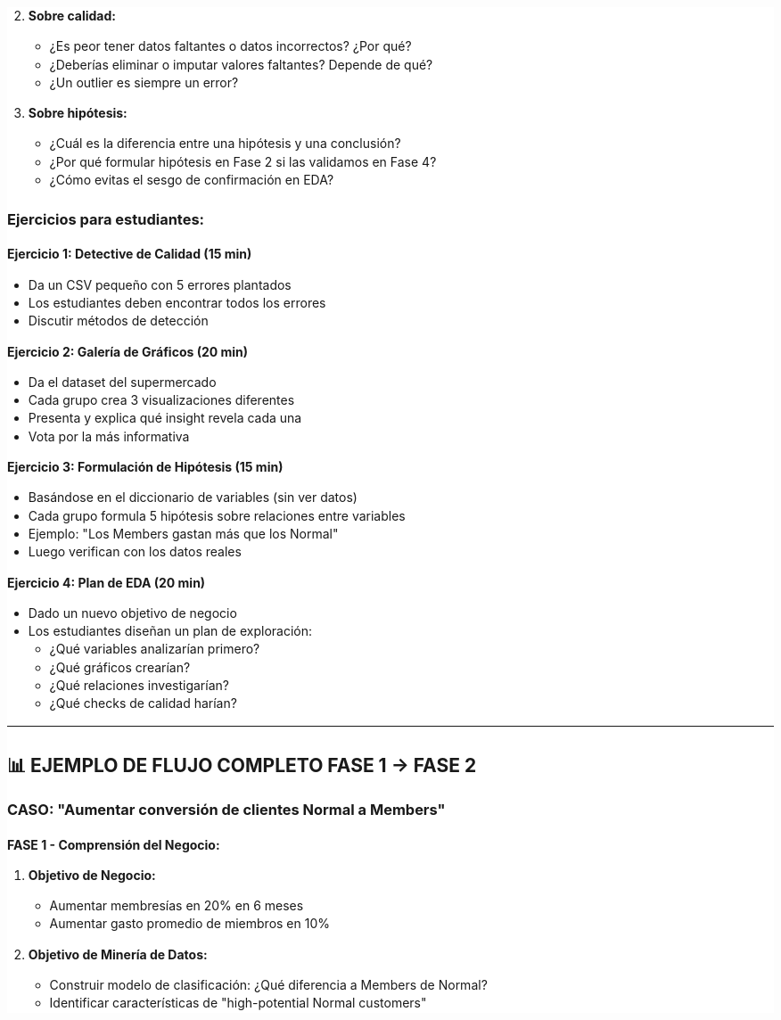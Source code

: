 2. **Sobre calidad:**
   - ¿Es peor tener datos faltantes o datos incorrectos? ¿Por qué?
   - ¿Deberías eliminar o imputar valores faltantes? Depende de qué?
   - ¿Un outlier es siempre un error?

3. **Sobre hipótesis:**
   - ¿Cuál es la diferencia entre una hipótesis y una conclusión?
   - ¿Por qué formular hipótesis en Fase 2 si las validamos en Fase 4?
   - ¿Cómo evitas el sesgo de confirmación en EDA?

### Ejercicios para estudiantes:

**Ejercicio 1: Detective de Calidad (15 min)**
- Da un CSV pequeño con 5 errores plantados
- Los estudiantes deben encontrar todos los errores
- Discutir métodos de detección

**Ejercicio 2: Galería de Gráficos (20 min)**
- Da el dataset del supermercado
- Cada grupo crea 3 visualizaciones diferentes
- Presenta y explica qué insight revela cada una
- Vota por la más informativa

**Ejercicio 3: Formulación de Hipótesis (15 min)**
- Basándose en el diccionario de variables (sin ver datos)
- Cada grupo formula 5 hipótesis sobre relaciones entre variables
- Ejemplo: "Los Members gastan más que los Normal"
- Luego verifican con los datos reales

**Ejercicio 4: Plan de EDA (20 min)**
- Dado un nuevo objetivo de negocio
- Los estudiantes diseñan un plan de exploración:
  - ¿Qué variables analizarían primero?
  - ¿Qué gráficos crearían?
  - ¿Qué relaciones investigarían?
  - ¿Qué checks de calidad harían?

---

## 📊 EJEMPLO DE FLUJO COMPLETO FASE 1 → FASE 2

### CASO: "Aumentar conversión de clientes Normal a Members"

**FASE 1 - Comprensión del Negocio:**

1. **Objetivo de Negocio:**
   - Aumentar membresías en 20% en 6 meses
   - Aumentar gasto promedio de miembros en 10%

2. **Objetivo de Minería de Datos:**
   - Construir modelo de clasificación: ¿Qué diferencia a Members de Normal?
   - Identificar características de "high-potential Normal customers"
